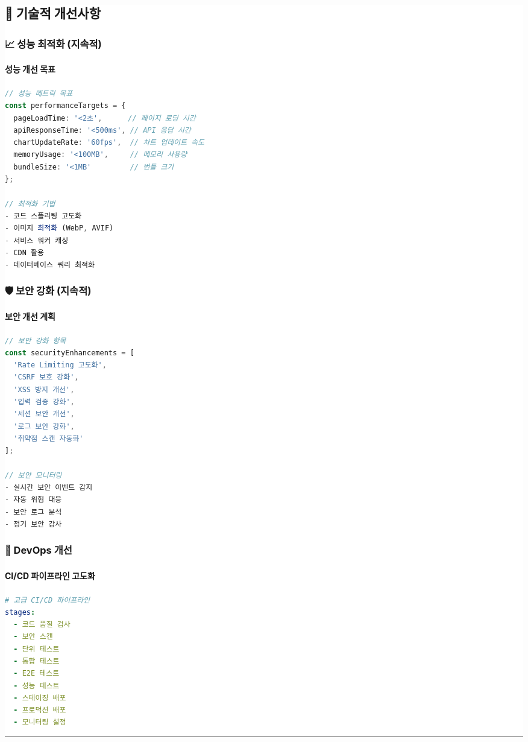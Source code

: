 
## 🔧 기술적 개선사항

### 📈 성능 최적화 (지속적)

#### 성능 개선 목표
```typescript
// 성능 메트릭 목표
const performanceTargets = {
  pageLoadTime: '<2초',      // 페이지 로딩 시간
  apiResponseTime: '<500ms', // API 응답 시간
  chartUpdateRate: '60fps',  // 차트 업데이트 속도
  memoryUsage: '<100MB',     // 메모리 사용량
  bundleSize: '<1MB'         // 번들 크기
};

// 최적화 기법
- 코드 스플리팅 고도화
- 이미지 최적화 (WebP, AVIF)
- 서비스 워커 캐싱
- CDN 활용
- 데이터베이스 쿼리 최적화
```

### 🛡️ 보안 강화 (지속적)

#### 보안 개선 계획
```typescript
// 보안 강화 항목
const securityEnhancements = [
  'Rate Limiting 고도화',
  'CSRF 보호 강화',
  'XSS 방지 개선',
  '입력 검증 강화',
  '세션 보안 개선',
  '로그 보안 강화',
  '취약점 스캔 자동화'
];

// 보안 모니터링
- 실시간 보안 이벤트 감지
- 자동 위협 대응
- 보안 로그 분석
- 정기 보안 감사
```

### 🔄 DevOps 개선

#### CI/CD 파이프라인 고도화
```yaml
# 고급 CI/CD 파이프라인
stages:
  - 코드 품질 검사
  - 보안 스캔
  - 단위 테스트
  - 통합 테스트
  - E2E 테스트
  - 성능 테스트
  - 스테이징 배포
  - 프로덕션 배포
  - 모니터링 설정
```

---